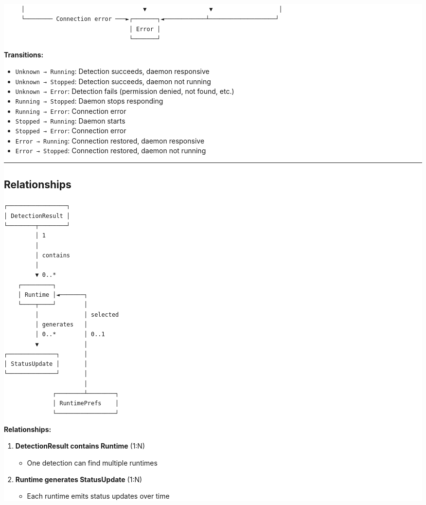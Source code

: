 ```
     │                                  ▼                  ▼                   │
     └──────── Connection error ───►┌───────┐◄────────────┴───────────────────┘
                                    │ Error │
                                    └───────┘
```

**Transitions:**
- `Unknown → Running`: Detection succeeds, daemon responsive
- `Unknown → Stopped`: Detection succeeds, daemon not running
- `Unknown → Error`: Detection fails (permission denied, not found, etc.)
- `Running → Stopped`: Daemon stops responding
- `Running → Error`: Connection error
- `Stopped → Running`: Daemon starts
- `Stopped → Error`: Connection error
- `Error → Running`: Connection restored, daemon responsive
- `Error → Stopped`: Connection restored, daemon not running

---

## Relationships

```
┌─────────────────┐
│ DetectionResult │
└────────┬────────┘
         │ 1
         │
         │ contains
         │
         ▼ 0..*
    ┌─────────┐
    │ Runtime │◄───────┐
    └────┬────┘        │
         │             │ selected
         │ generates   │
         │ 0..*        │ 0..1
         ▼             │
┌──────────────┐       │
│ StatusUpdate │       │
└──────────────┘       │
                       │
              ┌────────┴────────┐
              │ RuntimePrefs    │
              └─────────────────┘
```

**Relationships:**
1. **DetectionResult contains Runtime** (1:N)
   - One detection can find multiple runtimes
   
2. **Runtime generates StatusUpdate** (1:N)
   - Each runtime emits status updates over time
   
